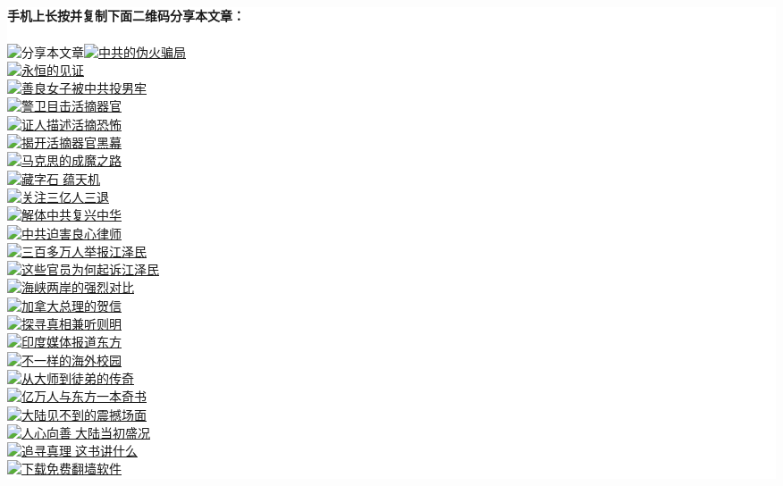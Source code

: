 <strong>手机上长按并复制下面二维码分享本文章：</strong><br><br><img src="https://chart.apis.google.com/chart?cht=qr&chs=240x240&choe=UTF-8&chld=M|2&chl=https://github.com/19920513/djy/blob/master/gb/21/11/12/n13371036.md%231" title="分享本文章"></td><td VALIGN=TOP><a href="https://github.com/19920513/djy/blob/master/gb/16/1/21/n4622075.md?dfh#1" target="_blank"><img src="https://raw.githubusercontent.com/19920513/djy/master/gb/300/wei-f1.jpg" title="中共的伪火骗局"  alt="中共的伪火骗局"></a><br><a href="https://github.com/19920513/www/blob/master/README.md?dfh#9" target="_blank"><img src="https://raw.githubusercontent.com/19920513/djy/master/gb/300/yong-h.jpg" title="永恒的见证"  alt="永恒的见证"></a><br><a href="https://github.com/19920513/djy/blob/master/gb/13/9/29/n3974789.md?dfh#1" target="_blank"><img src="https://raw.githubusercontent.com/19920513/djy/master/gb/300/shang-lnz.jpg" title="善良女子被中共投男牢"  alt="善良女子被中共投男牢"></a><br><a href="https://github.com/19920513/djy/blob/master/gb/16/3/16/n4663449.md?dfh#1" target="_blank"><img src="https://raw.githubusercontent.com/19920513/djy/master/gb/300/huo-z3.jpg" title="警卫目击活摘器官"  alt="警卫目击活摘器官"></a><br><a href="https://github.com/19920513/djy/blob/master/gb/16/8/7/n8177641.md?dfh#1" target="_blank"><img src="https://raw.githubusercontent.com/19920513/djy/master/gb/300/huo-z4.jpg" title="证人描述活摘恐怖"  alt="证人描述活摘恐怖"></a><br><a href="https://github.com/19920513/djy/blob/master/gb/10/4/19/n2881569.md?dfh#1" target="_blank"><img src="https://raw.githubusercontent.com/19920513/djy/master/gb/300/huo-z1.jpg" title="揭开活摘器官黑幕"  alt="揭开活摘器官黑幕"></a><br><a href="https://github.com/19920513/djy/blob/master/gb/10/11/7/n3077476.md?dfh#1" target="_blank"><img src="https://raw.githubusercontent.com/19920513/djy/master/gb/300/ma-ks.jpg" title="马克思的成魔之路"  alt="马克思的成魔之路"></a><br><a href="https://github.com/19920513/djy/blob/master/gb/14/6/9/n4173977.md?dfh#1" target="_blank"><img src="https://raw.githubusercontent.com/19920513/djy/master/gb/300/chang-zs.jpg" title="藏字石 蕴天机"  alt="藏字石 蕴天机"></a><br><a href="https://github.com/19920513/djy/blob/master/gb/18/5/10/n10381511.md?dfh#1" target="_blank"><img src="https://raw.githubusercontent.com/19920513/djy/master/gb/300/st1.jpg" title="关注三亿人三退"  alt="关注三亿人三退"></a><br><a href="https://github.com/19920513/djy/blob/master/gb/18/3/21/n10237682.md?dfh#1" target="_blank"><img src="https://raw.githubusercontent.com/19920513/djy/master/gb/300/jie-t.jpg" title="解体中共复兴中华"  alt="解体中共复兴中华"></a><br><a href="https://github.com/19920513/djy/blob/master/gb/9/2/9/n2422991.md?dfh#1" target="_blank"><img src="https://raw.githubusercontent.com/19920513/djy/master/gb/300/gao-zs.jpg" title="中共迫害良心律师"  alt="中共迫害良心律师"></a><br><a href="https://github.com/19920513/djy/blob/master/gb/18/12/9/n10900044.md?dfh#1" target="_blank"><img src="https://raw.githubusercontent.com/19920513/djy/master/gb/300/sj1.jpg" title="三百多万人举报江泽民"  alt="三百多万人举报江泽民"></a><br><a href="https://github.com/19920513/djy/blob/master/gb/18/8/28/n10672014.md?dfh#1" target="_blank"><img src="https://raw.githubusercontent.com/19920513/djy/master/gb/300/sj2.jpg" title="这些官员为何起诉江泽民"  alt="这些官员为何起诉江泽民"></a><br><a href="https://github.com/19920513/djy/blob/master/gb/8/12/18/n2367165.md?dfh#1" target="_blank"><img src="https://raw.githubusercontent.com/19920513/djy/master/gb/300/liangan.jpg" title="海峡两岸的强烈对比"  alt="海峡两岸的强烈对比"></a><br><a href="https://github.com/19920513/djy/blob/master/gb/15/12/10/n4593139.md?dfh#1" target="_blank"><img src="https://raw.githubusercontent.com/19920513/djy/master/gb/300/jia-ndzl.jpg" title="加拿大总理的贺信"  alt="加拿大总理的贺信"></a><br><a href="https://github.com/19920513/djy/blob/master/gb/11/6/17/n3289382.md?dfh#1" target="_blank"><img src="https://raw.githubusercontent.com/19920513/djy/master/gb/300/xiao-wd.jpg" title="探寻真相兼听则明"  alt="探寻真相兼听则明"></a><br><a href="https://github.com/19920513/djy/blob/master/gb/18/10/27/n10812623.md?dfh#1" target="_blank"><img src="https://raw.githubusercontent.com/19920513/djy/master/gb/300/yindu.jpg" title="印度媒体报道东方"  alt="印度媒体报道东方"></a><br><a href="https://github.com/19920513/djy/blob/master/gb/18/6/9/n10469652.md?dfh#1" target="_blank"><img src="https://raw.githubusercontent.com/19920513/djy/master/gb/300/xie-j.jpg" title="不一样的海外校园"  alt="不一样的海外校园"></a><br><a href="https://github.com/19920513/djy/blob/master/gb/7/4/5/n1669415.md?dfh#1" target="_blank"><img src="https://raw.githubusercontent.com/19920513/djy/master/gb/300/li-up.jpg" title="从大师到徒弟的传奇"  alt="从大师到徒弟的传奇"></a><br><a href="https://github.com/19920513/djy/blob/master/gb/17/5/26/n9191512.md?dfh#1" target="_blank"><img src="https://raw.githubusercontent.com/19920513/djy/master/gb/300/zfl2.jpg" title="亿万人与东方一本奇书"  alt="亿万人与东方一本奇书"></a><br><a href="https://github.com/19920513/djy/blob/master/gb/13/11/27/n4020290.md?dfh#1" target="_blank"><img src="https://raw.githubusercontent.com/19920513/djy/master/gb/300/zhen-h.jpg" title="大陆见不到的震撼场面"  alt="大陆见不到的震撼场面"></a><br><a href="https://github.com/19920513/djy/blob/master/gb/15/7/17/n4482910.md?dfh#1" target="_blank"><img src="https://raw.githubusercontent.com/19920513/djy/master/gb/300/dalu-sk.jpg" title="人心向善 大陆当初盛况"  alt="人心向善 大陆当初盛况"></a><br><a href="https://github.com/19920513/djy/blob/master/gb/19/1/5/n10955468.md?dfh#1" target="_blank"><img src="https://raw.githubusercontent.com/19920513/djy/master/gb/300/zfl1.jpg" title="追寻真理 这书讲什么"  alt="追寻真理 这书讲什么"></a><br><a href="https://github.com/19920513/www/blob/master/README.md?dfh#1" target="_blank"><img src="https://raw.githubusercontent.com/19920513/djy/master/gb/300/fq1.jpg" title="下载免费翻墙软件"  alt="下载免费翻墙软件"></a><br></td></tr></table>
